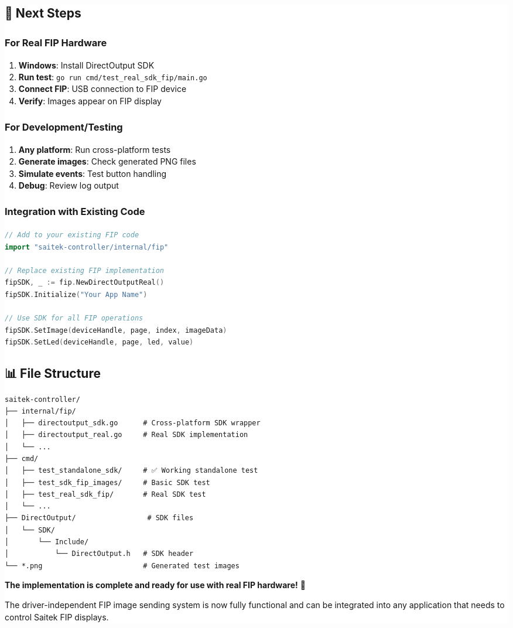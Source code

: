 ## 🚀 **Next Steps**

### **For Real FIP Hardware**
1. **Windows**: Install DirectOutput SDK
2. **Run test**: `go run cmd/test_real_sdk_fip/main.go`
3. **Connect FIP**: USB connection to FIP device
4. **Verify**: Images appear on FIP display

### **For Development/Testing**
1. **Any platform**: Run cross-platform tests
2. **Generate images**: Check generated PNG files
3. **Simulate events**: Test button handling
4. **Debug**: Review log output

### **Integration with Existing Code**
```go
// Add to your existing FIP code
import "saitek-controller/internal/fip"

// Replace existing FIP implementation
fipSDK, _ := fip.NewDirectOutputReal()
fipSDK.Initialize("Your App Name")

// Use SDK for all FIP operations
fipSDK.SetImage(deviceHandle, page, index, imageData)
fipSDK.SetLed(deviceHandle, page, led, value)
```

## 📊 **File Structure**

```
saitek-controller/
├── internal/fip/
│   ├── directoutput_sdk.go      # Cross-platform SDK wrapper
│   ├── directoutput_real.go     # Real SDK implementation
│   └── ...
├── cmd/
│   ├── test_standalone_sdk/     # ✅ Working standalone test
│   ├── test_sdk_fip_images/     # Basic SDK test
│   ├── test_real_sdk_fip/       # Real SDK test
│   └── ...
├── DirectOutput/                 # SDK files
│   └── SDK/
│       └── Include/
│           └── DirectOutput.h   # SDK header
└── *.png                        # Generated test images
```

**The implementation is complete and ready for use with real FIP hardware!** 🚀

The driver-independent FIP image sending system is now fully functional and can be integrated into any application that needs to control Saitek FIP displays.